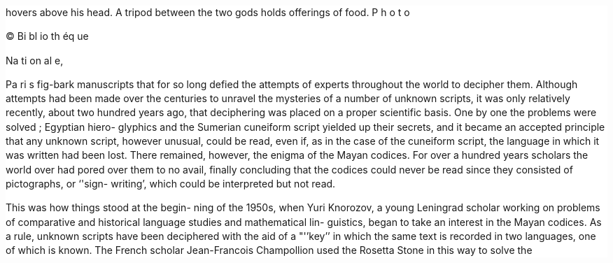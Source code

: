 hovers above his head. A 
tripod between the two 
gods holds offerings of food. 
P
h
o
t
o
 
© 
Bi
bl
io
th
éq
ue
 
Na
ti
on
al
e,
 
Pa
ri
s 
fig-bark manuscripts that for so long defied 
the attempts of experts throughout the 
world to decipher them. 
Although attempts had been made over 
the centuries to unravel the mysteries of a 
number of unknown scripts, it was only 
relatively recently, about two hundred 
years ago, that deciphering was placed on 
a proper scientific basis. One by one the 
problems were solved ; Egyptian hiero- 
glyphics and the Sumerian cuneiform script 
yielded up their secrets, and it became an 
accepted principle that any unknown 
script, however unusual, could be read, 
even if, as in the case of the cuneiform 
script, the language in which it was written 
had been lost. 
There remained, however, the enigma of 
the Mayan codices. For over a hundred 
years scholars the world over had pored 
over them to no avail, finally concluding 
that the codices could never be read since 
they consisted of pictographs, or ‘'sign- 
writing’, which could be interpreted but 
not read. 
 
This was how things stood at the begin- 
ning of the 1950s, when Yuri Knorozov, a 
young Leningrad scholar working on 
problems of comparative and historical 
language studies and mathematical lin- 
guistics, began to take an interest in the 
Mayan codices. 
As a rule, unknown scripts have been 
deciphered with the aid of a "'’key’’ in which 
the same text is recorded in two languages, 
one of which is known. The French scholar 
Jean-Francois Champollion used the 
Rosetta Stone in this way to solve the 